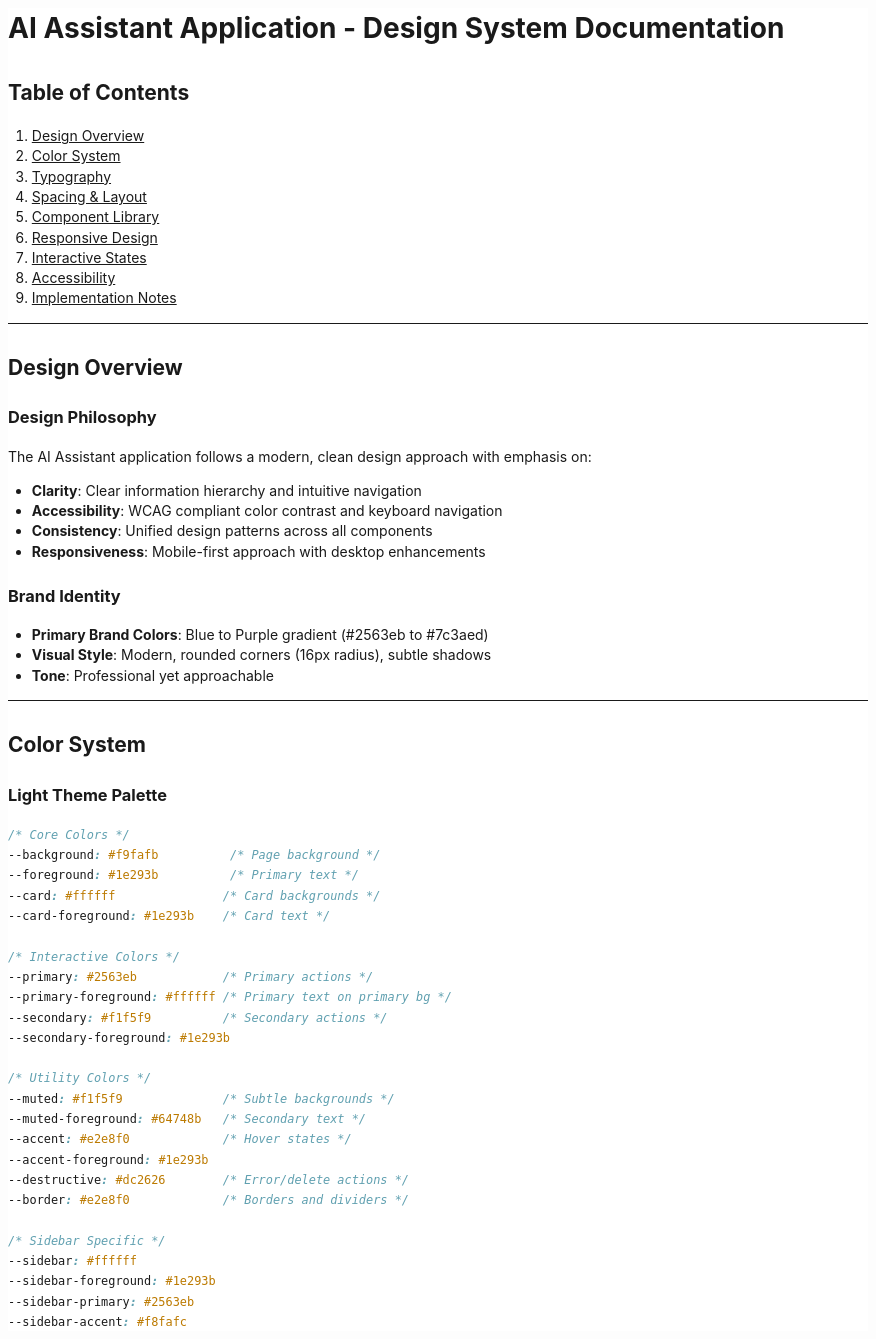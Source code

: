 # AI Assistant Application - Design System Documentation

## Table of Contents
1. [Design Overview](#design-overview)
2. [Color System](#color-system)
3. [Typography](#typography)
4. [Spacing & Layout](#spacing--layout)
5. [Component Library](#component-library)
6. [Responsive Design](#responsive-design)
7. [Interactive States](#interactive-states)
8. [Accessibility](#accessibility)
9. [Implementation Notes](#implementation-notes)

---

## Design Overview

### Design Philosophy
The AI Assistant application follows a modern, clean design approach with emphasis on:
- **Clarity**: Clear information hierarchy and intuitive navigation
- **Accessibility**: WCAG compliant color contrast and keyboard navigation
- **Consistency**: Unified design patterns across all components
- **Responsiveness**: Mobile-first approach with desktop enhancements

### Brand Identity
- **Primary Brand Colors**: Blue to Purple gradient (#2563eb to #7c3aed)
- **Visual Style**: Modern, rounded corners (16px radius), subtle shadows
- **Tone**: Professional yet approachable

---

## Color System

### Light Theme Palette
```css
/* Core Colors */
--background: #f9fafb          /* Page background */
--foreground: #1e293b          /* Primary text */
--card: #ffffff               /* Card backgrounds */
--card-foreground: #1e293b    /* Card text */

/* Interactive Colors */
--primary: #2563eb            /* Primary actions */
--primary-foreground: #ffffff /* Primary text on primary bg */
--secondary: #f1f5f9          /* Secondary actions */
--secondary-foreground: #1e293b

/* Utility Colors */
--muted: #f1f5f9              /* Subtle backgrounds */
--muted-foreground: #64748b   /* Secondary text */
--accent: #e2e8f0             /* Hover states */
--accent-foreground: #1e293b
--destructive: #dc2626        /* Error/delete actions */
--border: #e2e8f0             /* Borders and dividers */

/* Sidebar Specific */
--sidebar: #ffffff
--sidebar-foreground: #1e293b
--sidebar-primary: #2563eb
--sidebar-accent: #f8fafc
```